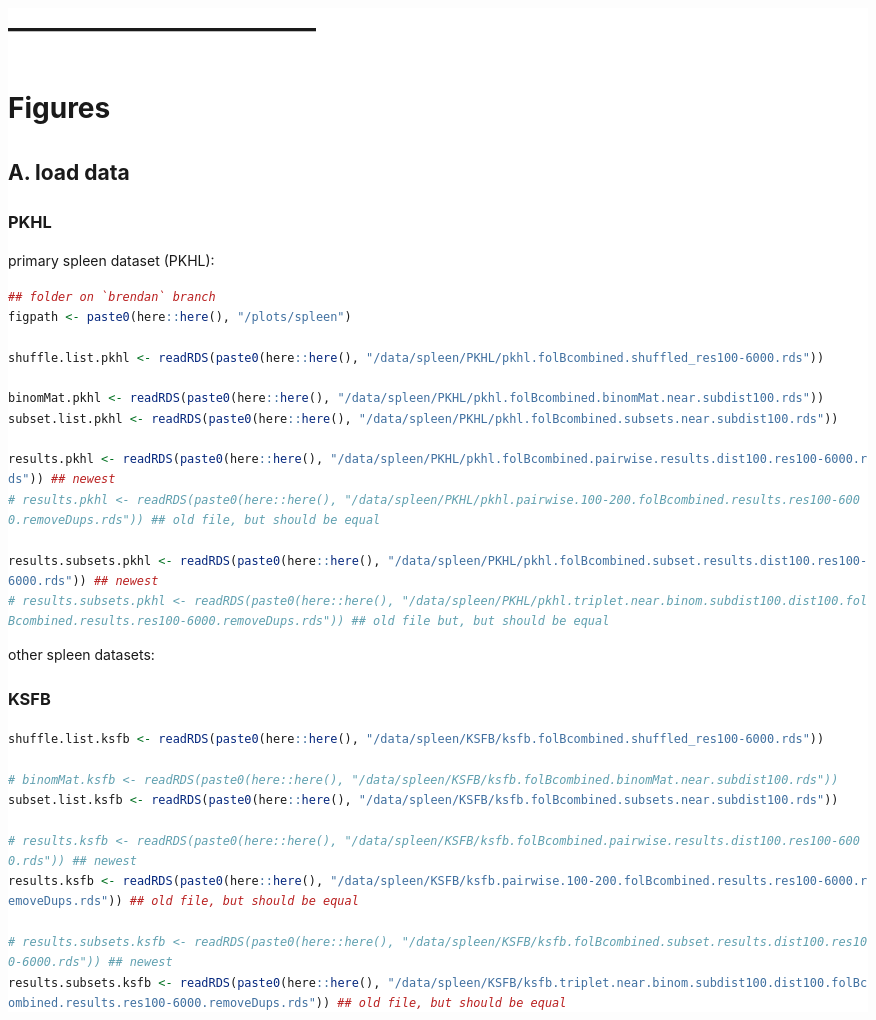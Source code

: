 # ———————————

# Figures

## A. load data

### PKHL

primary spleen dataset (PKHL):

``` r
## folder on `brendan` branch
figpath <- paste0(here::here(), "/plots/spleen")

shuffle.list.pkhl <- readRDS(paste0(here::here(), "/data/spleen/PKHL/pkhl.folBcombined.shuffled_res100-6000.rds"))

binomMat.pkhl <- readRDS(paste0(here::here(), "/data/spleen/PKHL/pkhl.folBcombined.binomMat.near.subdist100.rds"))
subset.list.pkhl <- readRDS(paste0(here::here(), "/data/spleen/PKHL/pkhl.folBcombined.subsets.near.subdist100.rds"))

results.pkhl <- readRDS(paste0(here::here(), "/data/spleen/PKHL/pkhl.folBcombined.pairwise.results.dist100.res100-6000.rds")) ## newest
# results.pkhl <- readRDS(paste0(here::here(), "/data/spleen/PKHL/pkhl.pairwise.100-200.folBcombined.results.res100-6000.removeDups.rds")) ## old file, but should be equal

results.subsets.pkhl <- readRDS(paste0(here::here(), "/data/spleen/PKHL/pkhl.folBcombined.subset.results.dist100.res100-6000.rds")) ## newest
# results.subsets.pkhl <- readRDS(paste0(here::here(), "/data/spleen/PKHL/pkhl.triplet.near.binom.subdist100.dist100.folBcombined.results.res100-6000.removeDups.rds")) ## old file but, but should be equal
```

other spleen datasets:

### KSFB

``` r
shuffle.list.ksfb <- readRDS(paste0(here::here(), "/data/spleen/KSFB/ksfb.folBcombined.shuffled_res100-6000.rds"))

# binomMat.ksfb <- readRDS(paste0(here::here(), "/data/spleen/KSFB/ksfb.folBcombined.binomMat.near.subdist100.rds"))
subset.list.ksfb <- readRDS(paste0(here::here(), "/data/spleen/KSFB/ksfb.folBcombined.subsets.near.subdist100.rds"))

# results.ksfb <- readRDS(paste0(here::here(), "/data/spleen/KSFB/ksfb.folBcombined.pairwise.results.dist100.res100-6000.rds")) ## newest
results.ksfb <- readRDS(paste0(here::here(), "/data/spleen/KSFB/ksfb.pairwise.100-200.folBcombined.results.res100-6000.removeDups.rds")) ## old file, but should be equal

# results.subsets.ksfb <- readRDS(paste0(here::here(), "/data/spleen/KSFB/ksfb.folBcombined.subset.results.dist100.res100-6000.rds")) ## newest
results.subsets.ksfb <- readRDS(paste0(here::here(), "/data/spleen/KSFB/ksfb.triplet.near.binom.subdist100.dist100.folBcombined.results.res100-6000.removeDups.rds")) ## old file, but should be equal
```
